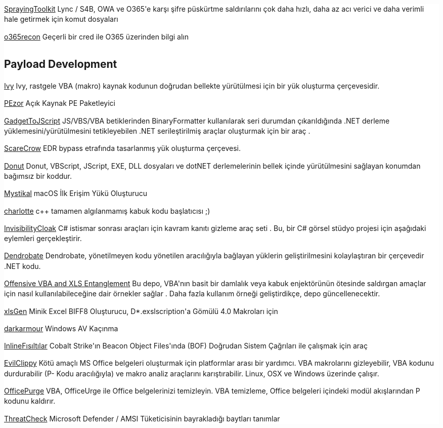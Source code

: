 
[SprayingToolkit](https://github.com/byt3bl33d3r/SprayingToolkit) 	Lync  / S4B,  OWA ve O365'e karşı şifre püskürtme saldırılarını  çok daha hızlı, daha  az acı verici ve daha verimli hale getirmek için komut dosyaları	

[o365recon](https://github.com/nyxgeek/o365recon)	 Geçerli bir cred ile O365 üzerinden bilgi alın	


## Payload Development


[Ivy](https://github.com/optiv/Ivy)	  Ivy, rastgele VBA (makro) kaynak kodunun doğrudan bellekte yürütülmesi  için bir yük oluşturma çerçevesidir.	

[PEzor](https://github.com/phra/PEzor)	Açık Kaynak PE Paketleyici	

[GadgetToJScript](https://github.com/med0x2e/GadgetToJScript)	 JS/VBS/VBA betiklerinden BinaryFormatter  kullanılarak seri durumdan  çıkarıldığında .NET  derleme yüklemesini/yürütülmesini tetikleyebilen .NET  serileştirilmiş araçlar oluşturmak için bir araç  .	

[ScareCrow](https://github.com/optiv/ScareCrow)	 EDR bypass etrafında tasarlanmış yük oluşturma çerçevesi.	

[Donut](https://github.com/TheWover/donut)	Donut,  VBScript, JScript,  EXE, DLL dosyaları ve dotNET derlemelerinin   bellek içinde yürütülmesini sağlayan  konumdan bağımsız bir  koddur. 	

[Mystikal](https://github.com/D00MFist/Mystikal)	macOS İlk Erişim Yükü  Oluşturucu

[charlotte](https://github.com/9emin1/charlotte)	c++ tamamen algılanmamış kabuk kodu başlatıcısı ;)	

[InvisibilityCloak](https://github.com/xforcered/InvisibilityCloak)	C# istismar sonrası araçları için kavram kanıtı gizleme araç seti  .  Bu, bir C# görsel stüdyo projesi için  aşağıdaki eylemleri gerçekleştirir.	

[Dendrobate](https://github.com/FuzzySecurity/Dendrobate)	Dendrobate,  yönetilmeyen kodu yönetilen   aracılığıyla bağlayan yüklerin  geliştirilmesini kolaylaştıran bir çerçevedir  
.NET kodu.	

[Offensive VBA and XLS Entanglement](https://github.com/BC-SECURITY/Offensive-VBA-and-XLS-Entanglement)	Bu depo,  VBA'nın basit  bir damlalık veya kabuk enjektörünün ötesinde saldırgan amaçlar  için nasıl kullanılabileceğine dair  örnekler sağlar  . Daha fazla kullanım örneği geliştirdikçe, depo güncellenecektir.			

[xlsGen](https://github.com/aaaddress1/xlsGen)	Minik Excel BIFF8 Oluşturucu, D*.exslscription'a Gömülü 4.0 Makroları için	

[darkarmour](https://github.com/bats3c/darkarmour)	Windows AV Kaçınma	

[InlineFısıltılar](https://github.com/outflanknl/InlineWhispers)	 Cobalt  Strike'ın Beacon  Object Files'ında  (BOF) Doğrudan Sistem   Çağrıları ile çalışmak için araç	

[EvilClippy](https://github.com/outflanknl/EvilClippy)	 Kötü amaçlı MS Office belgeleri oluşturmak için platformlar arası bir yardımcı.  VBA makrolarını gizleyebilir,  VBA kodunu durdurabilir (P- Kodu aracılığıyla) ve makro analiz araçlarını  karıştırabilir. Linux, OSX ve Windows üzerinde çalışır.	

[OfficePurge](https://github.com/fireeye/OfficePurge)	VBA, OfficeUrge ile Office belgelerinizi temizleyin. VBA temizleme, Office belgeleri içindeki modül akışlarından P kodunu  kaldırır.	

[ThreatCheck](https://github.com/rasta-mouse/ThreatCheck)	 Microsoft Defender / AMSI   Tüketicisinin bayrakladığı baytları tanımlar
